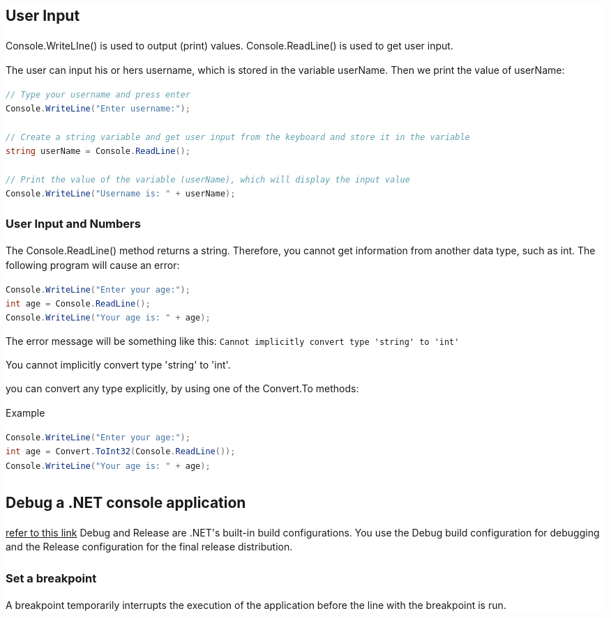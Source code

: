 ## User Input

Console.WriteLIne() is used to output (print) values. 
Console.ReadLine() is used to get user input. 

The user can input his or hers username, which is stored in the variable userName. Then we print the value of userName:

```cs
// Type your username and press enter
Console.WriteLine("Enter username:");

// Create a string variable and get user input from the keyboard and store it in the variable
string userName = Console.ReadLine();

// Print the value of the variable (userName), which will display the input value
Console.WriteLine("Username is: " + userName);
```

### User Input and Numbers

The Console.ReadLine() method returns a string. Therefore, you cannot get information from another data type, such as int. The following program will cause an error:

```cs
Console.WriteLine("Enter your age:");
int age = Console.ReadLine();
Console.WriteLine("Your age is: " + age);
```

The error message will be something like this:
`Cannot implicitly convert type 'string' to 'int'`

You cannot implicitly convert type 'string' to 'int'.

 you can convert any type explicitly, by using one of the Convert.To methods:

Example
```cs
Console.WriteLine("Enter your age:");
int age = Convert.ToInt32(Console.ReadLine());
Console.WriteLine("Your age is: " + age);
```

## Debug a .NET console application
[refer to this link](https://learn.microsoft.com/en-us/dotnet/core/tutorials/debugging-with-visual-studio-code?pivots=dotnet-7-0
)
Debug and Release are .NET's built-in build configurations. You use the Debug build configuration for debugging and the Release configuration for the final release distribution.

### Set a breakpoint

A breakpoint temporarily interrupts the execution of the application before the line with the breakpoint is run.
